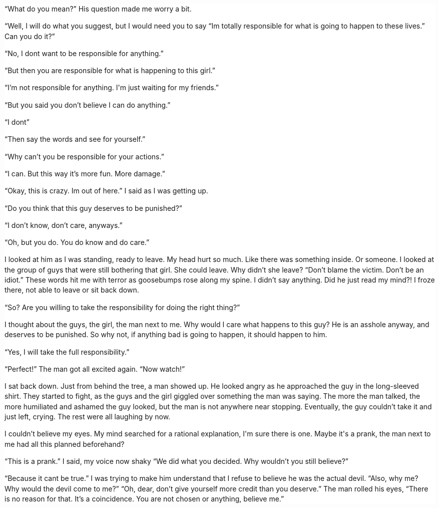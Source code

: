 “What do you mean?” His question made me worry a bit. 

“Well, I will do what you suggest, but I would need you to say “Im totally responsible for what is going to happen to these lives.” Can you do it?”

“No, I dont want to be responsible for anything.”

“But then you are responsible for what is happening to this girl.”

“I’m not responsible for anything. I'm just waiting for my friends.”

“But you said you don’t believe I can do anything.”

“I dont”

“Then say the words and see for yourself.”

“Why can’t you be responsible for your actions.”

“I can. But this way it’s more fun. More damage.”

“Okay, this is crazy. Im out of here.” I said as I was getting up.

“Do you think that this guy deserves to be punished?”

“I don’t know, don’t care, anyways.”

“Oh, but you do. You do know and do care.”

I looked at him as I was standing, ready to leave. My head hurt so much. Like there was something inside. Or someone. I looked at the group of guys that were still bothering that girl. She could leave. Why didn’t she leave?
“Don’t blame the victim. Don’t be an idiot.” These words hit me with terror as goosebumps rose along my spine. I didn’t say anything. Did he just read my mind?!
I froze there, not able to leave or sit back down.

“So? Are you willing to take the responsibility for doing the right thing?”


I thought about the guys, the girl, the man next to me. Why would I care what happens to this guy? He is an asshole anyway, and deserves to be punished. So why not, if anything bad is going to happen, it should happen to him.

“Yes, I will take the full responsibility.”

“Perfect!” The man got all excited again. “Now watch!”

I sat back down. Just from behind the tree, a man showed up. He looked angry as he approached the guy in the long-sleeved shirt. They started to fight, as the guys and the girl giggled over something the man was saying. The more the man talked, the more humiliated and ashamed the guy looked, but the man is not anywhere near stopping. Eventually, the guy couldn’t take it and just left, crying. The rest were all laughing by now. 

I couldn’t believe my eyes. My mind searched for a rational explanation, I'm sure there is one. Maybe it's a prank, the man next to me had all this planned beforehand? 

“This is a prank.” I said, my voice now shaky
“We did what you decided. Why wouldn’t you still believe?”

“Because it cant be true.” I was trying to make him understand that I refuse to believe he was the actual devil. “Also, why me? Why would the devil come to me?”
“Oh, dear, don’t give yourself more credit than you deserve.” The man rolled his eyes, “There is no reason for that. It’s a coincidence. You are not chosen or anything, believe me.”
